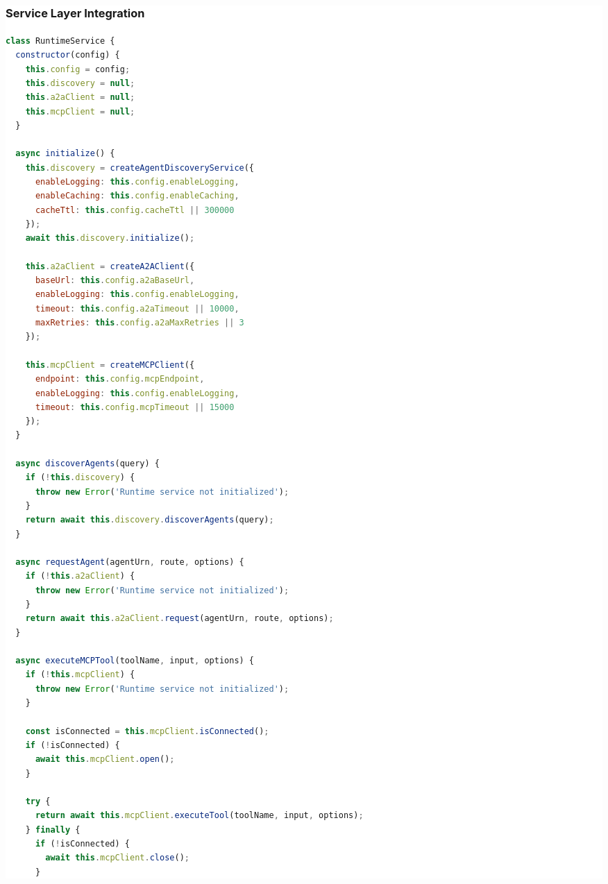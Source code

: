 ### Service Layer Integration

```javascript
class RuntimeService {
  constructor(config) {
    this.config = config;
    this.discovery = null;
    this.a2aClient = null;
    this.mcpClient = null;
  }
  
  async initialize() {
    this.discovery = createAgentDiscoveryService({
      enableLogging: this.config.enableLogging,
      enableCaching: this.config.enableCaching,
      cacheTtl: this.config.cacheTtl || 300000
    });
    await this.discovery.initialize();
    
    this.a2aClient = createA2AClient({
      baseUrl: this.config.a2aBaseUrl,
      enableLogging: this.config.enableLogging,
      timeout: this.config.a2aTimeout || 10000,
      maxRetries: this.config.a2aMaxRetries || 3
    });
    
    this.mcpClient = createMCPClient({
      endpoint: this.config.mcpEndpoint,
      enableLogging: this.config.enableLogging,
      timeout: this.config.mcpTimeout || 15000
    });
  }
  
  async discoverAgents(query) {
    if (!this.discovery) {
      throw new Error('Runtime service not initialized');
    }
    return await this.discovery.discoverAgents(query);
  }
  
  async requestAgent(agentUrn, route, options) {
    if (!this.a2aClient) {
      throw new Error('Runtime service not initialized');
    }
    return await this.a2aClient.request(agentUrn, route, options);
  }
  
  async executeMCPTool(toolName, input, options) {
    if (!this.mcpClient) {
      throw new Error('Runtime service not initialized');
    }
    
    const isConnected = this.mcpClient.isConnected();
    if (!isConnected) {
      await this.mcpClient.open();
    }
    
    try {
      return await this.mcpClient.executeTool(toolName, input, options);
    } finally {
      if (!isConnected) {
        await this.mcpClient.close();
      }
```